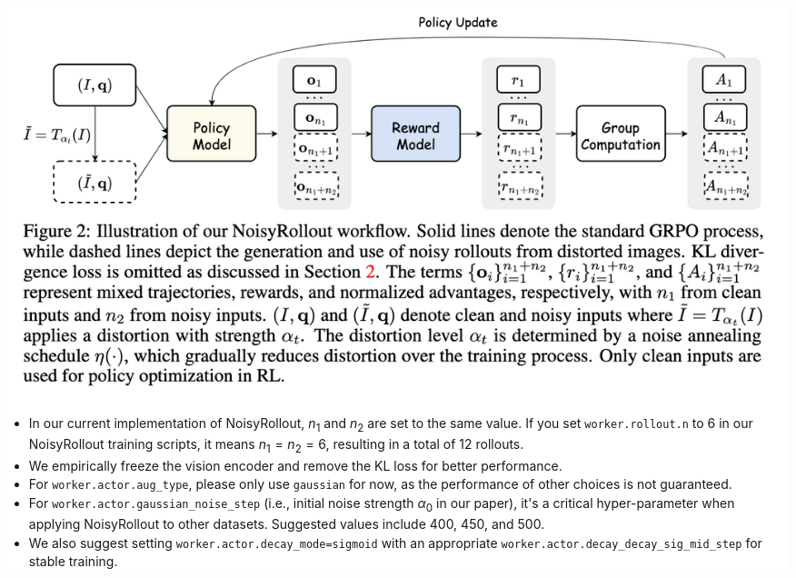 <p align="center">
  <img src="../assets/noisyrollout_workflow_caption.png" width=100%/>
</p>

* In our current implementation of NoisyRollout, $n_1$ and $n_2$ are set to the same value. If you set `worker.rollout.n` to 6 in our NoisyRollout training scripts, it means $n_1=n_2=6$, resulting in a total of 12 rollouts.
* We empirically freeze the vision encoder and remove the KL loss for better performance.
* For `worker.actor.aug_type`, please only use `gaussian` for now, as the performance of other choices is not guaranteed.
* For `worker.actor.gaussian_noise_step` (i.e., initial noise strength $\alpha_0$ in our paper), it's a critical hyper-parameter when applying NoisyRollout to other datasets. Suggested values include 400, 450, and 500.
* We also suggest setting `worker.actor.decay_mode=sigmoid` with an appropriate `worker.actor.decay_decay_sig_mid_step` for stable training.